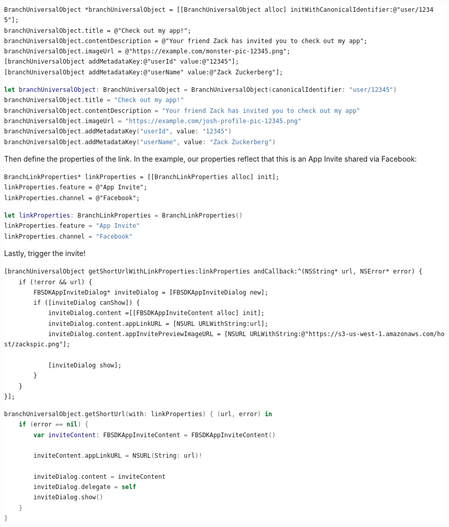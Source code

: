 ```obj-c
BranchUniversalObject *branchUniversalObject = [[BranchUniversalObject alloc] initWithCanonicalIdentifier:@"user/12345"];
branchUniversalObject.title = @"Check out my app!";
branchUniversalObject.contentDescription = @"Your friend Zack has invited you to check out my app";
branchUniversalObject.imageUrl = @"https://example.com/monster-pic-12345.png";
[branchUniversalObject addMetadataKey:@"userId" value:@"12345"];
[branchUniversalObject addMetadataKey:@"userName" value:@"Zack Zuckerberg"];
```

```swift
let branchUniversalObject: BranchUniversalObject = BranchUniversalObject(canonicalIdentifier: "user/12345")
branchUniversalObject.title = "Check out my app!"
branchUniversalObject.contentDescription = "Your friend Zack has invited you to check out my app"
branchUniversalObject.imageUrl = "https://example.com/josh-profile-pic-12345.png"
branchUniversalObject.addMetadataKey("userId", value: "12345")
branchUniversalObject.addMetadataKey("userName", value: "Zack Zuckerberg")
```

Then define the properties of the link. In the example, our properties reflect that this is an App Invite shared via Facebook:

```obj-c
BranchLinkProperties* linkProperties = [[BranchLinkProperties alloc] init];
linkProperties.feature = @"App Invite";
linkProperties.channel = @"Facebook";
```

```swift
let linkProperties: BranchLinkProperties = BranchLinkProperties()
linkProperties.feature = "App Invite"
linkProperties.channel = "Facebook"
```

Lastly, trigger the invite!

```obj-c
[branchUniversalObject getShortUrlWithLinkProperties:linkProperties andCallback:^(NSString* url, NSError* error) {
    if (!error && url) {
        FBSDKAppInviteDialog* inviteDialog = [FBSDKAppInviteDialog new];
        if ([inviteDialog canShow]) {
            inviteDialog.content =[[FBSDKAppInviteContent alloc] init];
            inviteDialog.content.appLinkURL = [NSURL URLWithString:url];
            inviteDialog.content.appInvitePreviewImageURL = [NSURL URLWithString:@"https://s3-us-west-1.amazonaws.com/host/zackspic.png"];

            [inviteDialog show];
        }
    }
}];
```

```swift
branchUniversalObject.getShortUrl(with: linkProperties) { (url, error) in
    if (error == nil) {
        var inviteContent: FBSDKAppInviteContent = FBSDKAppInviteContent()

        inviteContent.appLinkURL = NSURL(String: url)!

        inviteDialog.content = inviteContent
        inviteDialog.delegate = self
        inviteDialog.show()
    }
}
```
